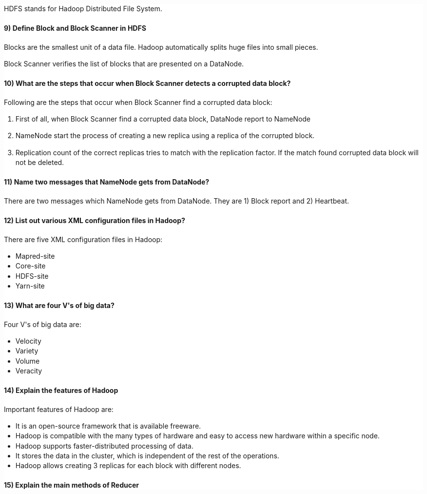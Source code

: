 HDFS stands for Hadoop Distributed File System.

#### 9) Define Block and Block Scanner in HDFS

Blocks are the smallest unit of a data file. Hadoop automatically splits huge files into small pieces.

Block Scanner verifies the list of blocks that are presented on a DataNode.

#### 10) What are the steps that occur when Block Scanner detects a corrupted data block?

Following are the steps that occur when Block Scanner find a corrupted data block:

1) First of all, when Block Scanner find a corrupted data block, DataNode report to NameNode

2) NameNode start the process of creating a new replica using a replica of the corrupted block.

3) Replication count of the correct replicas tries to match with the replication factor. If the match found corrupted data block will not be deleted.

#### 11) Name two messages that NameNode gets from DataNode?

There are two messages which NameNode gets from DataNode. They are 1) Block report and 2) Heartbeat.

#### 12) List out various XML configuration files in Hadoop?

There are five XML configuration files in Hadoop:

- Mapred-site
- Core-site
- HDFS-site
- Yarn-site

#### 13) What are four V's of big data?

Four V's of big data are:

- Velocity
- Variety
- Volume
- Veracity

#### 14) Explain the features of Hadoop

Important features of Hadoop are:

- It is an open-source framework that is available freeware.
- Hadoop is compatible with the many types of hardware and easy to access new hardware within a specific node.
- Hadoop supports faster-distributed processing of data.
- It stores the data in the cluster, which is independent of the rest of the operations.
- Hadoop allows creating 3 replicas for each block with different nodes.

#### 15) Explain the main methods of Reducer
